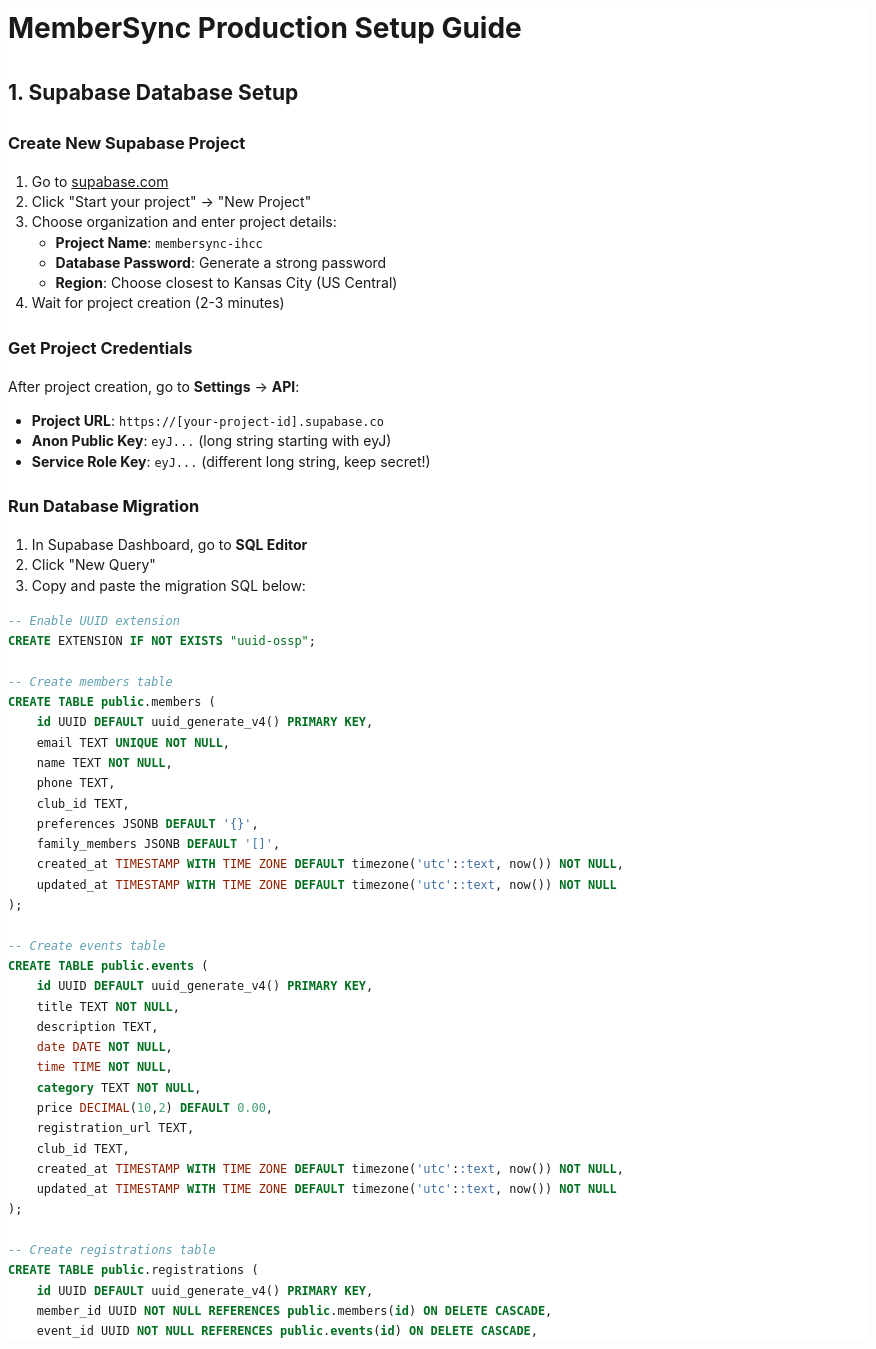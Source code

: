 # MemberSync Production Setup Guide

## 1. Supabase Database Setup

### Create New Supabase Project
1. Go to [supabase.com](https://supabase.com)
2. Click "Start your project" → "New Project"
3. Choose organization and enter project details:
   - **Project Name**: `membersync-ihcc`
   - **Database Password**: Generate a strong password
   - **Region**: Choose closest to Kansas City (US Central)
4. Wait for project creation (2-3 minutes)

### Get Project Credentials
After project creation, go to **Settings** → **API**:
- **Project URL**: `https://[your-project-id].supabase.co`
- **Anon Public Key**: `eyJ...` (long string starting with eyJ)
- **Service Role Key**: `eyJ...` (different long string, keep secret!)

### Run Database Migration
1. In Supabase Dashboard, go to **SQL Editor**
2. Click "New Query"
3. Copy and paste the migration SQL below:

```sql
-- Enable UUID extension
CREATE EXTENSION IF NOT EXISTS "uuid-ossp";

-- Create members table
CREATE TABLE public.members (
    id UUID DEFAULT uuid_generate_v4() PRIMARY KEY,
    email TEXT UNIQUE NOT NULL,
    name TEXT NOT NULL,
    phone TEXT,
    club_id TEXT,
    preferences JSONB DEFAULT '{}',
    family_members JSONB DEFAULT '[]',
    created_at TIMESTAMP WITH TIME ZONE DEFAULT timezone('utc'::text, now()) NOT NULL,
    updated_at TIMESTAMP WITH TIME ZONE DEFAULT timezone('utc'::text, now()) NOT NULL
);

-- Create events table
CREATE TABLE public.events (
    id UUID DEFAULT uuid_generate_v4() PRIMARY KEY,
    title TEXT NOT NULL,
    description TEXT,
    date DATE NOT NULL,
    time TIME NOT NULL,
    category TEXT NOT NULL,
    price DECIMAL(10,2) DEFAULT 0.00,
    registration_url TEXT,
    club_id TEXT,
    created_at TIMESTAMP WITH TIME ZONE DEFAULT timezone('utc'::text, now()) NOT NULL,
    updated_at TIMESTAMP WITH TIME ZONE DEFAULT timezone('utc'::text, now()) NOT NULL
);

-- Create registrations table
CREATE TABLE public.registrations (
    id UUID DEFAULT uuid_generate_v4() PRIMARY KEY,
    member_id UUID NOT NULL REFERENCES public.members(id) ON DELETE CASCADE,
    event_id UUID NOT NULL REFERENCES public.events(id) ON DELETE CASCADE,
```